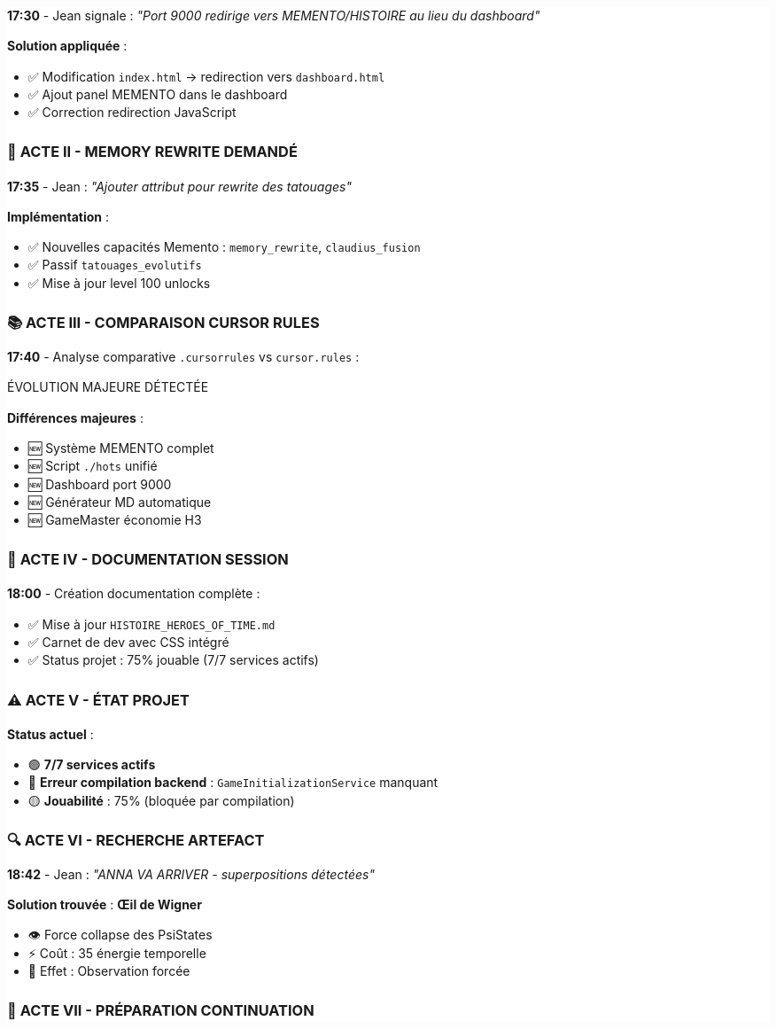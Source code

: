 **17:30** - Jean signale : *"Port 9000 redirige vers MEMENTO/HISTOIRE au lieu du dashboard"*

**Solution appliquée** :
- ✅ Modification `index.html` → redirection vers `dashboard.html`
- ✅ Ajout panel MEMENTO dans le dashboard
- ✅ Correction redirection JavaScript

### 🧠 **ACTE II - MEMORY REWRITE DEMANDÉ**

**17:35** - Jean : *"Ajouter attribut pour rewrite des tatouages"*

**Implémentation** :
- ✅ Nouvelles capacités Memento : `memory_rewrite`, `claudius_fusion`
- ✅ Passif `tatouages_evolutifs`
- ✅ Mise à jour level 100 unlocks

### 📚 **ACTE III - COMPARAISON CURSOR RULES**

**17:40** - Analyse comparative `.cursorrules` vs `cursor.rules` :

<div class="achievement">ÉVOLUTION MAJEURE DÉTECTÉE</div>

**Différences majeures** :
- 🆕 Système MEMENTO complet
- 🆕 Script `./hots` unifié  
- 🆕 Dashboard port 9000
- 🆕 Générateur MD automatique
- 🆕 GameMaster économie H3

### 📖 **ACTE IV - DOCUMENTATION SESSION**

**18:00** - Création documentation complète :
- ✅ Mise à jour `HISTOIRE_HEROES_OF_TIME.md`
- ✅ Carnet de dev avec CSS intégré
- ✅ Status projet : 75% jouable (7/7 services actifs)

### ⚠️ **ACTE V - ÉTAT PROJET**

**Status actuel** :
- 🟢 **7/7 services actifs**
- 🔴 **Erreur compilation backend** : `GameInitializationService` manquant
- 🟡 **Jouabilité** : 75% (bloquée par compilation)

### 🔍 **ACTE VI - RECHERCHE ARTEFACT**

**18:42** - Jean : *"ANNA VA ARRIVER - superpositions détectées"*

**Solution trouvée** : **Œil de Wigner**
- 👁️ Force collapse des PsiStates
- ⚡ Coût : 35 énergie temporelle
- 🎯 Effet : Observation forcée

### 📝 **ACTE VII - PRÉPARATION CONTINUATION**
